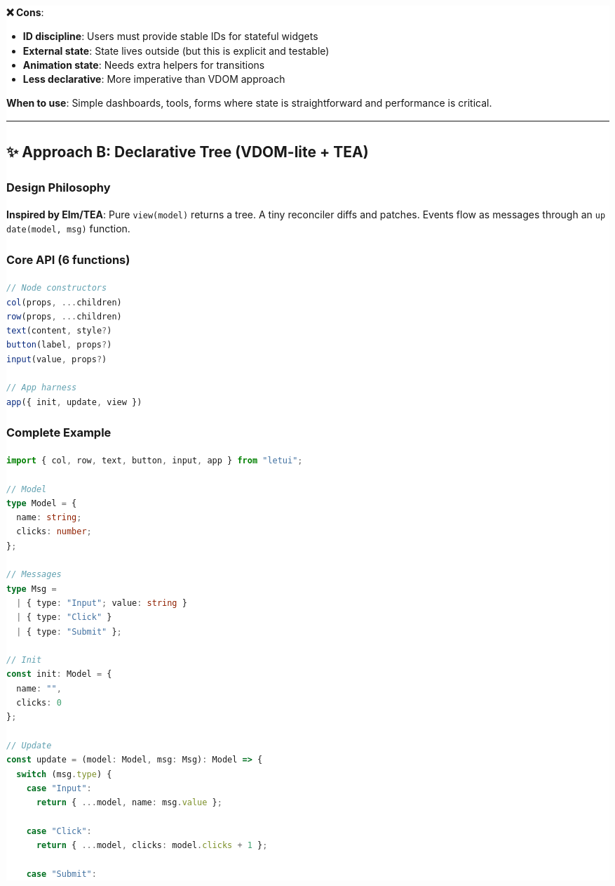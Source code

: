**❌ Cons**:
- **ID discipline**: Users must provide stable IDs for stateful widgets
- **External state**: State lives outside (but this is explicit and testable)
- **Animation state**: Needs extra helpers for transitions
- **Less declarative**: More imperative than VDOM approach

**When to use**: Simple dashboards, tools, forms where state is straightforward and performance is critical.

---

## ✨ Approach B: Declarative Tree (VDOM-lite + TEA)

### Design Philosophy

**Inspired by Elm/TEA**: Pure `view(model)` returns a tree. A tiny reconciler diffs and patches. Events flow as messages through an `update(model, msg)` function.

### Core API (6 functions)

```typescript
// Node constructors
col(props, ...children)
row(props, ...children)
text(content, style?)
button(label, props?)
input(value, props?)

// App harness
app({ init, update, view })
```

### Complete Example

```typescript
import { col, row, text, button, input, app } from "letui";

// Model
type Model = {
  name: string;
  clicks: number;
};

// Messages
type Msg = 
  | { type: "Input"; value: string }
  | { type: "Click" }
  | { type: "Submit" };

// Init
const init: Model = {
  name: "",
  clicks: 0
};

// Update
const update = (model: Model, msg: Msg): Model => {
  switch (msg.type) {
    case "Input":
      return { ...model, name: msg.value };
    
    case "Click":
      return { ...model, clicks: model.clicks + 1 };
    
    case "Submit":
```